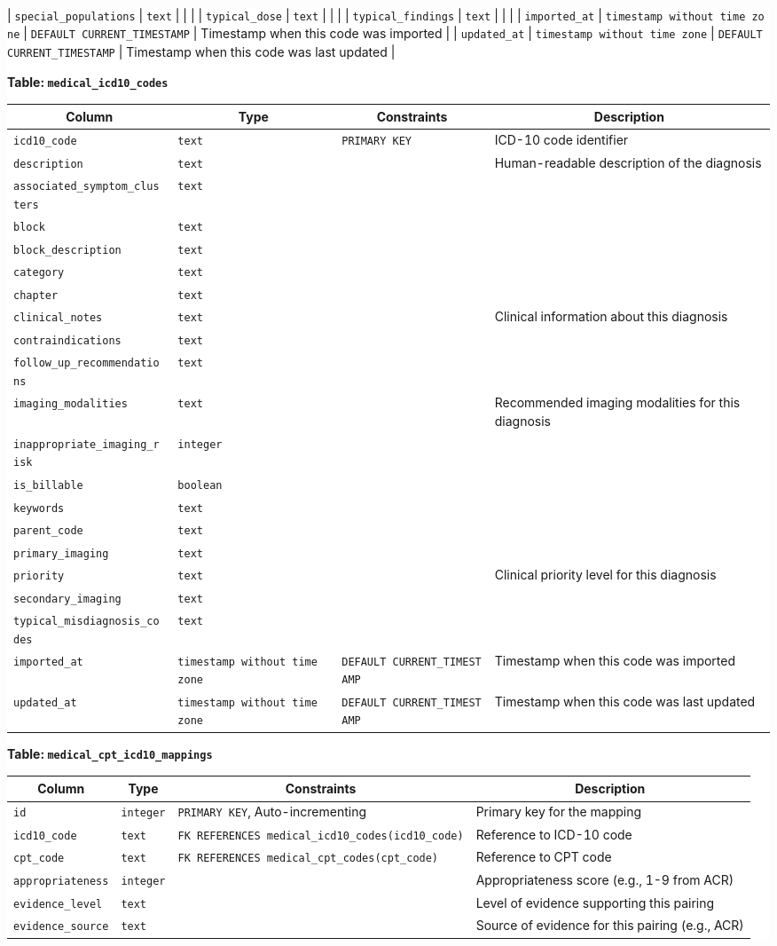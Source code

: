 | `special_populations`      | `text`                      |                 |                                                      |
| `typical_dose`             | `text`                      |                 |                                                      |
| `typical_findings`         | `text`                      |                 |                                                      |
| `imported_at`              | `timestamp without time zone` | `DEFAULT CURRENT_TIMESTAMP` | Timestamp when this code was imported                |
| `updated_at`               | `timestamp without time zone` | `DEFAULT CURRENT_TIMESTAMP` | Timestamp when this code was last updated            |

**Table: `medical_icd10_codes`**

| Column                       | Type                        | Constraints     | Description                                        |
| ---------------------------- | --------------------------- | --------------- | -------------------------------------------------- |
| `icd10_code`                 | `text`                      | `PRIMARY KEY`   | ICD-10 code identifier                             |
| `description`                | `text`                      |                 | Human-readable description of the diagnosis        |
| `associated_symptom_clusters`| `text`                      |                 |                                                    |
| `block`                      | `text`                      |                 |                                                    |
| `block_description`          | `text`                      |                 |                                                    |
| `category`                   | `text`                      |                 |                                                    |
| `chapter`                    | `text`                      |                 |                                                    |
| `clinical_notes`             | `text`                      |                 | Clinical information about this diagnosis          |
| `contraindications`          | `text`                      |                 |                                                    |
| `follow_up_recommendations`  | `text`                      |                 |                                                    |
| `imaging_modalities`         | `text`                      |                 | Recommended imaging modalities for this diagnosis  |
| `inappropriate_imaging_risk` | `integer`                   |                 |                                                    |
| `is_billable`                | `boolean`                   |                 |                                                    |
| `keywords`                   | `text`                      |                 |                                                    |
| `parent_code`                | `text`                      |                 |                                                    |
| `primary_imaging`            | `text`                      |                 |                                                    |
| `priority`                   | `text`                      |                 | Clinical priority level for this diagnosis         |
| `secondary_imaging`          | `text`                      |                 |                                                    |
| `typical_misdiagnosis_codes` | `text`                      |                 |                                                    |
| `imported_at`                | `timestamp without time zone` | `DEFAULT CURRENT_TIMESTAMP` | Timestamp when this code was imported              |
| `updated_at`                 | `timestamp without time zone` | `DEFAULT CURRENT_TIMESTAMP` | Timestamp when this code was last updated          |

**Table: `medical_cpt_icd10_mappings`**

| Column                | Type                        | Constraints                                         | Description                                      |
| --------------------- | --------------------------- | --------------------------------------------------- | ------------------------------------------------ |
| `id`                  | `integer`                   | `PRIMARY KEY`, Auto-incrementing                    | Primary key for the mapping                      |
| `icd10_code`          | `text`                      | `FK REFERENCES medical_icd10_codes(icd10_code)`     | Reference to ICD-10 code                         |
| `cpt_code`            | `text`                      | `FK REFERENCES medical_cpt_codes(cpt_code)`         | Reference to CPT code                            |
| `appropriateness`     | `integer`                   |                                                     | Appropriateness score (e.g., 1-9 from ACR)       |
| `evidence_level`      | `text`                      |                                                     | Level of evidence supporting this pairing        |
| `evidence_source`     | `text`                      |                                                     | Source of evidence for this pairing (e.g., ACR) |